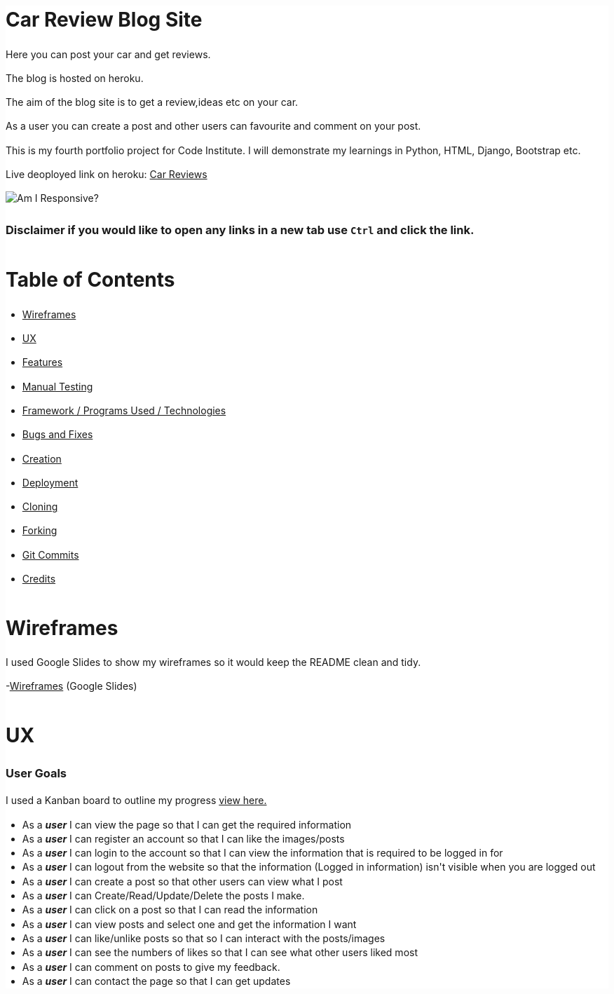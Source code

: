 # Car Review Blog Site
Here you can post your car and get reviews.

The blog is hosted on heroku.

The aim of the blog site is to get a review,ideas etc on your car.

As a user you can create a post and other users can favourite and comment on your post.

This is my fourth portfolio project for Code Institute. I will demonstrate my learnings in Python, HTML, Django, Bootstrap etc.

Live deoployed link on heroku: [Car Reviews](https://car-review-21ed92bc74a0.herokuapp.com/)

![Am I Responsive?](https://res.cloudinary.com/dp9lxtk3y/image/upload/v1693187389/PP4%20Readme/am_i_reposive_zm5eez.jpg)

### **Disclaimer if you would like to open any links in a new tab use `Ctrl` and click the link.**

# Table of Contents
  
  - <p><a href="#wireframes">Wireframes</a></p>
  - <p><a href="#ux">UX</a></p>
  - <p><a href="#features">Features</a></p>
  - <p><a href="#manual-testing">Manual Testing</a></p>
  - <p><a href="#frameworks"> Framework / Programs Used / Technologies</a></p>
  - <p><a href="#bugs-and-fixes">Bugs and Fixes</a></p>
  - <p><a href="#creation">Creation</a></p>
  - <p><a href="#deployment">Deployment</a></p>
  - <p><a href="#cloning">Cloning</a></p>
  - <p><a href="#forking">Forking</a></p>
  - <p><a href="#git-commits">Git Commits</a></p>
  - <p><a href="#credits">Credits</a></p>

# Wireframes

I used Google Slides to show my wireframes so it would keep the README clean and tidy.

-[Wireframes](https://docs.google.com/presentation/d/e/2PACX-1vRhU0RHyYE-rQnc9Cna2TQW-rw12e_NPvrMDmPYpEMdQJLLMqwbAtvmh44Aj96I4yb24vrJ8p4Nvxx_/pub?start=false&loop=true&delayms=5000) (Google Slides) 

  # UX
### **User Goals**
I used a Kanban board to outline my progress [view here.](https://github.com/users/CliveC99/projects/2)
- As a ***user*** I can view the page so that I can get the required information
- As a ***user*** I can register an account so that I can like the images/posts 
- As a ***user*** I can login to the account so that I can view the information that is required to be logged in for
- As a ***user*** I can logout from the website so that the information (Logged in information) isn't visible when you are logged out
- As a ***user*** I can create a post so that other users can view what I post
- As a ***user*** I can Create/Read/Update/Delete the posts I make.
- As a ***user*** I can click on a post so that I can read the information
- As a ***user*** I can view posts and select one and get the information I want
- As a ***user*** I can like/unlike posts so that so I can interact with the posts/images
- As a ***user*** I can see the numbers of likes so that I can see what other users liked most
- As a ***user*** I can comment on posts to give my feedback.
- As a ***user*** I can contact the page so that I can get updates
